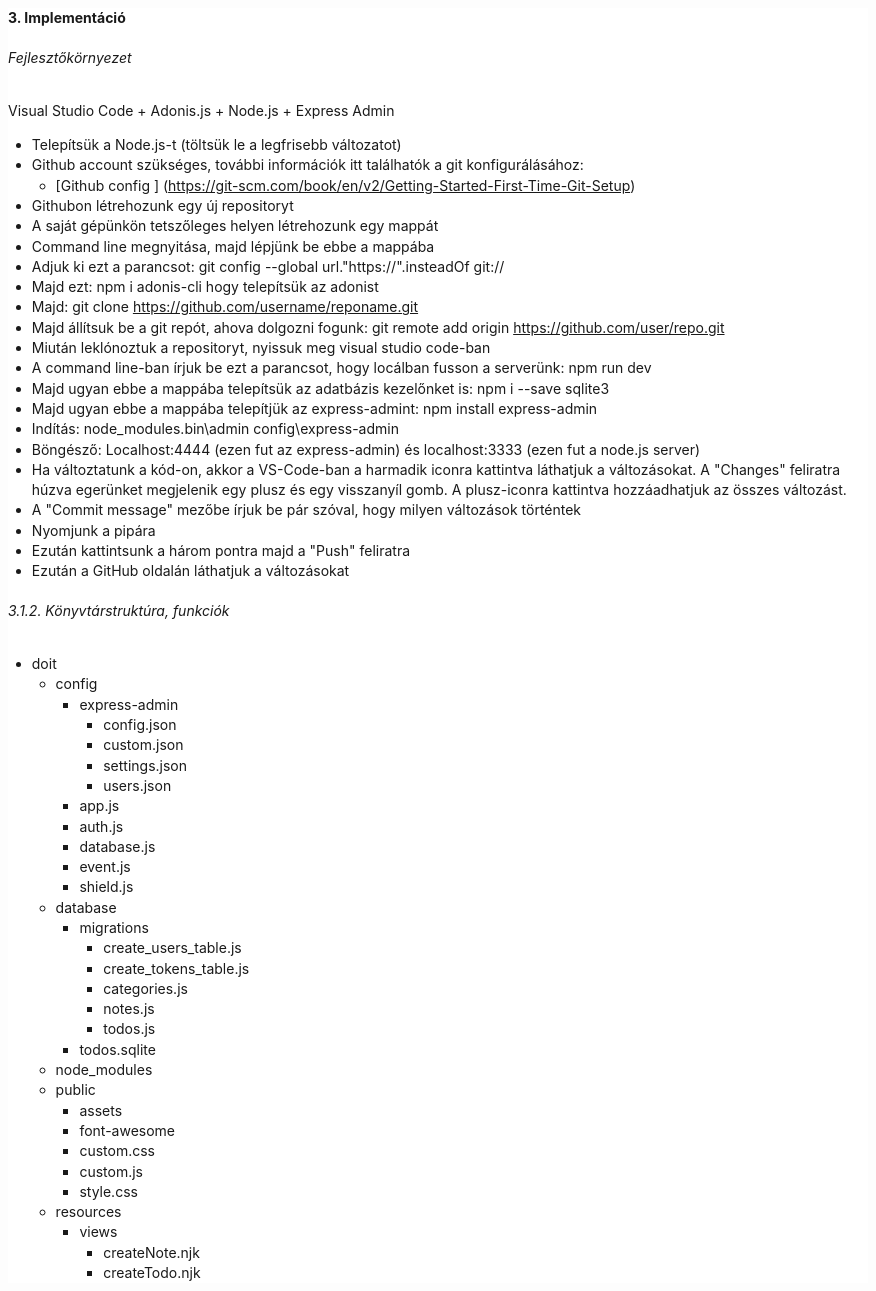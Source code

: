 #### 3. Implementáció
###### Fejlesztőkörnyezet

Visual Studio Code + Adonis.js + Node.js + Express Admin
  
  + Telepítsük a Node.js-t (töltsük le a legfrisebb változatot)
  + Github account szükséges, további információk itt találhatók a git konfigurálásához:
    + [Github config ] (https://git-scm.com/book/en/v2/Getting-Started-First-Time-Git-Setup)
  + Githubon létrehozunk egy új repositoryt
  + A saját gépünkön tetszőleges helyen létrehozunk egy mappát
  + Command line megnyitása, majd lépjünk be ebbe a mappába
  + Adjuk ki ezt a parancsot: git config --global url."https://".insteadOf git://
  + Majd ezt: npm i adonis-cli hogy telepítsük az adonist
  + Majd: git clone https://github.com/username/reponame.git
  + Majd állítsuk be a git repót, ahova dolgozni fogunk: git remote add origin https://github.com/user/repo.git
  + Miután leklónoztuk a repositoryt, nyissuk meg visual studio code-ban
  + A command line-ban írjuk be ezt a parancsot, hogy locálban fusson a serverünk: npm run dev
  + Majd ugyan ebbe a mappába telepítsük az adatbázis kezelőnket is: npm i --save sqlite3
  + Majd ugyan ebbe a mappába telepítjük az express-admint: npm install express-admin
  + Indítás: node_modules\.bin\admin config\express-admin
  + Böngésző: Localhost:4444 (ezen fut az express-admin) és localhost:3333 (ezen fut a node.js server)
  + Ha változtatunk a kód-on, akkor a VS-Code-ban a harmadik iconra kattintva láthatjuk a változásokat. A "Changes" feliratra húzva egerünket megjelenik egy plusz és egy visszanyíl gomb. A plusz-iconra kattintva hozzáadhatjuk az összes változást. 
  + A "Commit message" mezőbe írjuk be pár szóval, hogy milyen változások történtek
  + Nyomjunk a pipára
  + Ezután kattintsunk a három pontra majd a "Push" feliratra
  + Ezután a GitHub oldalán láthatjuk a változásokat
  
  
###### 3.1.2. Könyvtárstruktúra, funkciók

  + doit
    + config
      + express-admin
        + config.json
        + custom.json
        + settings.json
        + users.json
      + app.js
      + auth.js
      + database.js
      + event.js
      + shield.js
    + database
      + migrations
        + create_users_table.js
        + create_tokens_table.js
        + categories.js
        + notes.js
        + todos.js
      + todos.sqlite
    + node_modules
    + public
      + assets
      + font-awesome
      + custom.css
      + custom.js
      + style.css
    + resources
      + views
        + createNote.njk
        + createTodo.njk